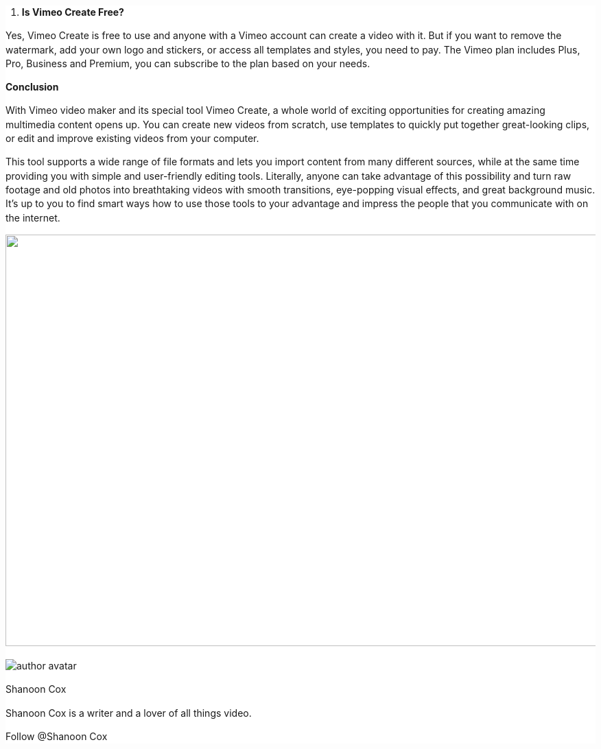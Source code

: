 1. **Is Vimeo Create Free?**

Yes, Vimeo Create is free to use and anyone with a Vimeo account can create a video with it. But if you want to remove the watermark, add your own logo and stickers, or access all templates and styles, you need to pay. The Vimeo plan includes Plus, Pro, Business and Premium, you can subscribe to the plan based on your needs.

**Conclusion**

With Vimeo video maker and its special tool Vimeo Create, a whole world of exciting opportunities for creating amazing multimedia content opens up. You can create new videos from scratch, use templates to quickly put together great-looking clips, or edit and improve existing videos from your computer.

This tool supports a wide range of file formats and lets you import content from many different sources, while at the same time providing you with simple and user-friendly editing tools. Literally, anyone can take advantage of this possibility and turn raw footage and old photos into breathtaking videos with smooth transitions, eye-popping visual effects, and great background music. It’s up to you to find smart ways how to use those tools to your advantage and impress the people that you communicate with on the internet.


<a href="https://appsumo.8odi.net/c/5597632/2082526/7443" target="_top" id="2082526"><img src="//a.impactradius-go.com/display-ad/7443-2082526" border="0" alt="" width="1200" height="600"/></a><img height="0" width="0" src="https://appsumo.8odi.net/i/5597632/2082526/7443" style="position:absolute;visibility:hidden;" border="0" />

![author avatar](https://images.wondershare.com/filmora/article-images/shannon-cox.jpg)

Shanoon Cox

Shanoon Cox is a writer and a lover of all things video.

Follow @Shanoon Cox

<ins class="adsbygoogle"
     style="display:block"
     data-ad-format="autorelaxed"
     data-ad-client="ca-pub-7571918770474297"
     data-ad-slot="1223367746"></ins>

<ins class="adsbygoogle"
     style="display:block"
     data-ad-format="autorelaxed"
     data-ad-client="ca-pub-7571918770474297"
     data-ad-slot="1223367746"></ins>



<ins class="adsbygoogle"
     style="display:block"
     data-ad-client="ca-pub-7571918770474297"
     data-ad-slot="8358498916"
     data-ad-format="auto"
     data-full-width-responsive="true"></ins>





